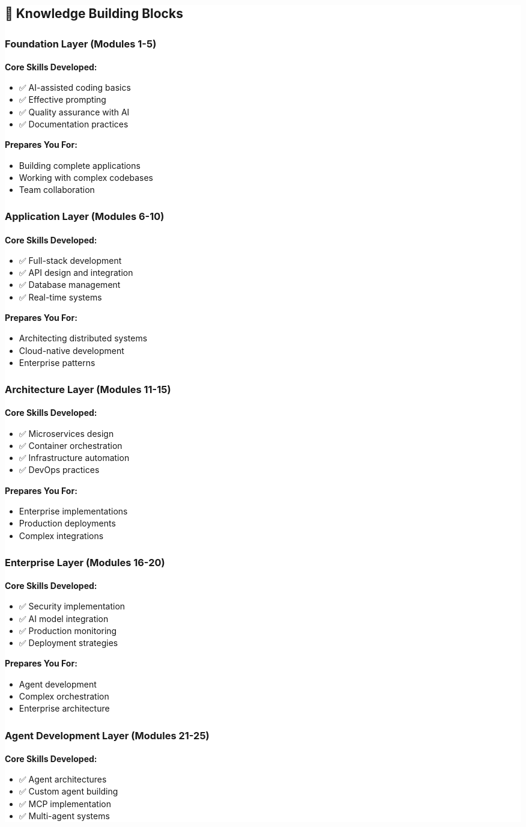 ## 🔄 Knowledge Building Blocks

### Foundation Layer (Modules 1-5)
**Core Skills Developed:**
- ✅ AI-assisted coding basics
- ✅ Effective prompting
- ✅ Quality assurance with AI
- ✅ Documentation practices

**Prepares You For:**
- Building complete applications
- Working with complex codebases
- Team collaboration

### Application Layer (Modules 6-10)
**Core Skills Developed:**
- ✅ Full-stack development
- ✅ API design and integration
- ✅ Database management
- ✅ Real-time systems

**Prepares You For:**
- Architecting distributed systems
- Cloud-native development
- Enterprise patterns

### Architecture Layer (Modules 11-15)
**Core Skills Developed:**
- ✅ Microservices design
- ✅ Container orchestration
- ✅ Infrastructure automation
- ✅ DevOps practices

**Prepares You For:**
- Enterprise implementations
- Production deployments
- Complex integrations

### Enterprise Layer (Modules 16-20)
**Core Skills Developed:**
- ✅ Security implementation
- ✅ AI model integration
- ✅ Production monitoring
- ✅ Deployment strategies

**Prepares You For:**
- Agent development
- Complex orchestration
- Enterprise architecture

### Agent Development Layer (Modules 21-25)
**Core Skills Developed:**
- ✅ Agent architectures
- ✅ Custom agent building
- ✅ MCP implementation
- ✅ Multi-agent systems
